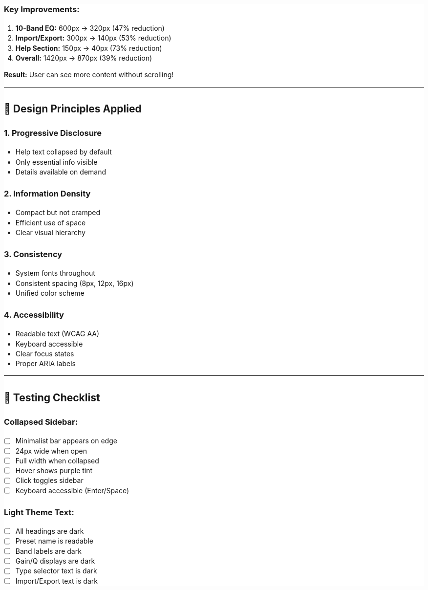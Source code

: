 ### **Key Improvements:**

1. **10-Band EQ:** 600px → 320px (47% reduction)
2. **Import/Export:** 300px → 140px (53% reduction)
3. **Help Section:** 150px → 40px (73% reduction)
4. **Overall:** 1420px → 870px (39% reduction)

**Result:** User can see more content without scrolling!

---

## 🎨 Design Principles Applied

### **1. Progressive Disclosure**
- Help text collapsed by default
- Only essential info visible
- Details available on demand

### **2. Information Density**
- Compact but not cramped
- Efficient use of space
- Clear visual hierarchy

### **3. Consistency**
- System fonts throughout
- Consistent spacing (8px, 12px, 16px)
- Unified color scheme

### **4. Accessibility**
- Readable text (WCAG AA)
- Keyboard accessible
- Clear focus states
- Proper ARIA labels

---

## 🚀 Testing Checklist

### **Collapsed Sidebar:**
- [ ] Minimalist bar appears on edge
- [ ] 24px wide when open
- [ ] Full width when collapsed
- [ ] Hover shows purple tint
- [ ] Click toggles sidebar
- [ ] Keyboard accessible (Enter/Space)

### **Light Theme Text:**
- [ ] All headings are dark
- [ ] Preset name is readable
- [ ] Band labels are dark
- [ ] Gain/Q displays are dark
- [ ] Type selector text is dark
- [ ] Import/Export text is dark
